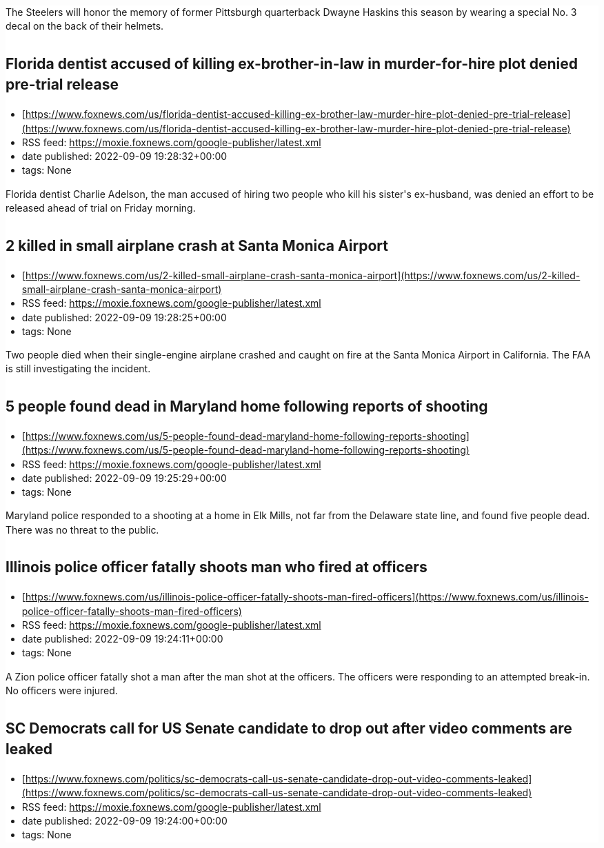 The Steelers will honor the memory of former Pittsburgh quarterback Dwayne Haskins this season by wearing a special No. 3 decal on the back of their helmets.

## Florida dentist accused of killing ex-brother-in-law in murder-for-hire plot denied pre-trial release
 - [https://www.foxnews.com/us/florida-dentist-accused-killing-ex-brother-law-murder-hire-plot-denied-pre-trial-release](https://www.foxnews.com/us/florida-dentist-accused-killing-ex-brother-law-murder-hire-plot-denied-pre-trial-release)
 - RSS feed: https://moxie.foxnews.com/google-publisher/latest.xml
 - date published: 2022-09-09 19:28:32+00:00
 - tags: None

Florida dentist Charlie Adelson, the man accused of hiring two people who kill his sister's ex-husband, was denied an effort to be released ahead of trial on Friday morning.

## 2 killed in small airplane crash at Santa Monica Airport
 - [https://www.foxnews.com/us/2-killed-small-airplane-crash-santa-monica-airport](https://www.foxnews.com/us/2-killed-small-airplane-crash-santa-monica-airport)
 - RSS feed: https://moxie.foxnews.com/google-publisher/latest.xml
 - date published: 2022-09-09 19:28:25+00:00
 - tags: None

Two people died when their single-engine airplane crashed and caught on fire at the Santa Monica Airport in California. The FAA is still investigating the incident.

## 5 people found dead in Maryland home following reports of shooting
 - [https://www.foxnews.com/us/5-people-found-dead-maryland-home-following-reports-shooting](https://www.foxnews.com/us/5-people-found-dead-maryland-home-following-reports-shooting)
 - RSS feed: https://moxie.foxnews.com/google-publisher/latest.xml
 - date published: 2022-09-09 19:25:29+00:00
 - tags: None

Maryland police responded to a shooting at a home in Elk Mills, not far from the Delaware state line, and found five people dead. There was no threat to the public.

## Illinois police officer fatally shoots man who fired at officers
 - [https://www.foxnews.com/us/illinois-police-officer-fatally-shoots-man-fired-officers](https://www.foxnews.com/us/illinois-police-officer-fatally-shoots-man-fired-officers)
 - RSS feed: https://moxie.foxnews.com/google-publisher/latest.xml
 - date published: 2022-09-09 19:24:11+00:00
 - tags: None

A Zion police officer fatally shot a man after the man shot at the officers. The officers were responding to an attempted break-in. No officers were injured.

## SC Democrats call for US Senate candidate to drop out after video comments are leaked
 - [https://www.foxnews.com/politics/sc-democrats-call-us-senate-candidate-drop-out-video-comments-leaked](https://www.foxnews.com/politics/sc-democrats-call-us-senate-candidate-drop-out-video-comments-leaked)
 - RSS feed: https://moxie.foxnews.com/google-publisher/latest.xml
 - date published: 2022-09-09 19:24:00+00:00
 - tags: None
